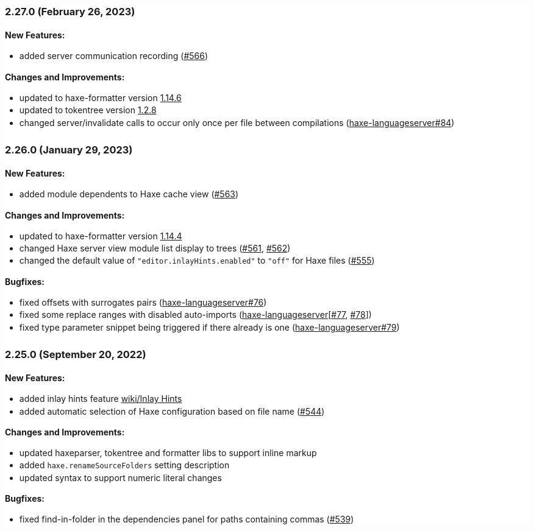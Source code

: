 ### 2.27.0 (February 26, 2023)

**New Features:**

- added server communication recording ([#566](https://github.com/vshaxe/vshaxe/pull/566))

**Changes and Improvements:**

- updated to haxe-formatter version [1.14.6](https://github.com/HaxeCheckstyle/haxe-formatter/releases/tag/v1.14.6)
- updated to tokentree version [1.2.8](https://github.com/HaxeCheckstyle/tokentree/releases/tag/v1.2.8)
- changed server/invalidate calls to occur only once per file between compilations ([haxe-languageserver#84](https://github.com/vshaxe/haxe-language-server/pull/84))

### 2.26.0 (January 29, 2023)

**New Features:**

- added module dependents to Haxe cache view ([#563](https://github.com/vshaxe/vshaxe/pull/563))

**Changes and Improvements:**

- updated to haxe-formatter version [1.14.4](https://github.com/HaxeCheckstyle/haxe-formatter/releases/tag/v1.14.4)
- changed Haxe server view module list display to trees ([#561](https://github.com/vshaxe/vshaxe/pull/561), [#562](https://github.com/vshaxe/vshaxe/pull/562))
- changed the default value of `"editor.inlayHints.enabled"` to `"off"` for Haxe files ([#555](https://github.com/vshaxe/vshaxe/issues/555))

**Bugfixes:**

- fixed offsets with surrogates pairs ([haxe-languageserver#76](https://github.com/vshaxe/haxe-languageserver/pull/76))
- fixed some replace ranges with disabled auto-imports ([haxe-languageserver](https://github.com/vshaxe/haxe-languageserver)[[#77](https://github.com/vshaxe/haxe-languageserver/pull/77), [#78](https://github.com/vshaxe/haxe-languageserver/pull/78)])
- fixed type parameter snippet being triggered if there already is one ([haxe-languageserver#79](https://github.com/vshaxe/haxe-languageserver/pull/79))

### 2.25.0 (September 20, 2022)

**New Features:**

- added inlay hints feature [wiki/Inlay Hints](https://github.com/vshaxe/vshaxe/wiki/Inlay-Hints)
- added automatic selection of Haxe configuration based on file name ([#544](https://github.com/vshaxe/vshaxe/pull/544))

**Changes and Improvements:**

- updated haxeparser, tokentree and formatter libs to support inline markup
- added `haxe.renameSourceFolders` setting description
- updated syntax to support numeric literal changes

**Bugfixes:**

- fixed find-in-folder in the dependencies panel for paths containing commas ([#539](https://github.com/vshaxe/vshaxe/pull/539))
